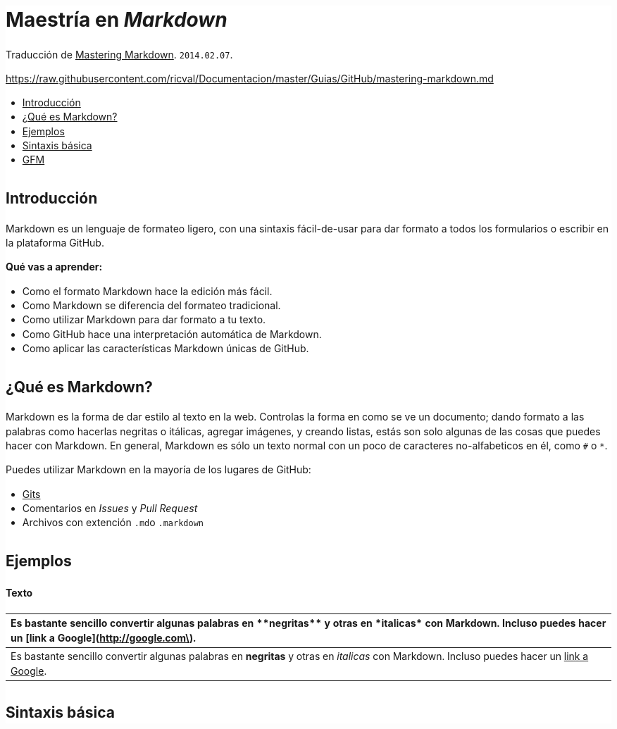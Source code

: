Maestría en _Markdown_
======================

Traducción de [Mastering Markdown][mastering-markdown_EN]. `2014.02.07`.

https://raw.githubusercontent.com/ricval/Documentacion/master/Guias/GitHub/mastering-markdown.md

[mastering-markdown_EN]: http://guides.github.com/overviews/mastering-markdown/

  - [Introducción](#introducción)
  - [¿Qué es Markdown?](#qué-es-markdown)
  - [Ejemplos](#ejemplos)
  - [Sintaxis básica](#sintaxis-básica)
  - [GFM](#gfm)


## Introducción ##

Markdown es un lenguaje de formateo ligero, con una sintaxis fácil-de-usar para dar formato a todos los formularios o escribir en la plataforma GitHub.

**Qué vas a aprender:**

  - Como el formato Markdown hace la edición más fácil.
  - Como Markdown se diferencia del formateo tradicional.
  - Como utilizar Markdown para dar formato a tu texto.
  - Como GitHub hace una interpretación automática de Markdown.
  - Como aplicar las características Markdown únicas de GitHub.



## ¿Qué es Markdown? ##

Markdown es la forma de dar estilo al texto en la web. Controlas la forma en como se ve un documento; dando formato a las palabras como hacerlas negritas o itálicas, agregar imágenes, y creando listas, estás son solo algunas de las cosas que puedes hacer con Markdown. En general, Markdown es sólo un texto normal con un poco de caracteres no-alfabeticos en él, como `#` o `*`.

Puedes utilizar Markdown en la mayoría de los lugares de GitHub:

  - [Gits][]
  - Comentarios en _Issues_ y _Pull Request_
  - Archivos con extención `.md`o `.markdown`

[Gits]: https://gist.github.com/


## Ejemplos ##

#### Texto


  | Es bastante sencillo convertir algunas palabras en \*\*negritas\*\* y otras en \*italicas\* con Markdown. Incluso puedes hacer un \[link a Google\]\(http://google.com\). |
  |:-------|
  | Es bastante sencillo convertir algunas palabras en **negritas** y otras en *italicas* con Markdown. Incluso puedes hacer un [link a Google](http://google.com). |



## Sintaxis básica ##


[GFM]: https://help.github.com/articles/github-flavored-markdown
[lenguajes]: https://github.com/github/linguist/blob/master/lib/linguist/languages.yml
[sha1]: http://en.wikipedia.org/wiki/SHA-1
[Emoji]: http://www.emoji-cheat-sheet.com/
